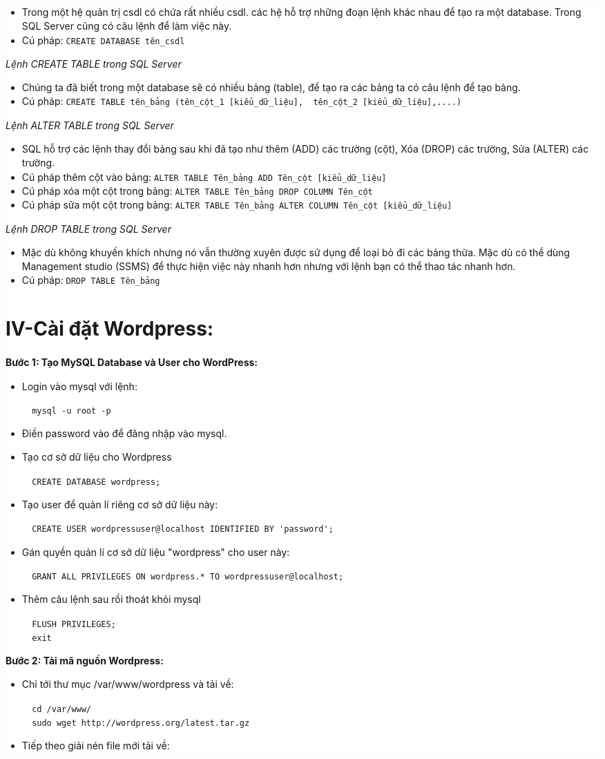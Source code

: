 * Trong một hệ quản trị csdl có chứa rất nhiều csdl. các hệ hỗ trợ những đoạn lệnh khác nhau để tạo ra một database. Trong SQL Server cũng có câu lệnh để làm việc này.
* Cú pháp: `CREATE DATABASE tên_csdl`

*Lệnh CREATE TABLE trong SQL Server*

* Chúng ta đã biết trong một database sẽ có nhiều bảng (table), để tạo ra các bảng ta có câu lệnh để tạo bảng.
* Cú pháp: `CREATE TABLE tên_bảng (tên_cột_1 [kiểu_dữ_liệu],  tên_cột_2 [kiểu_dữ_liệu],....)`

*Lệnh ALTER TABLE trong SQL Server*

* SQL hỗ trợ các lệnh thay đổi bảng sau khi đã tạo như thêm (ADD) các trường (cột), Xóa (DROP) các trường, Sửa (ALTER) các trường.
* Cú pháp thêm cột vào bảng: `ALTER TABLE Tên_bảng ADD Tên_cột [kiểu_dữ_liệu]`
* Cú pháp xóa một cột trong bảng: `ALTER TABLE Tên_bảng DROP COLUMN Tên_cột`
* Cú pháp sửa một cột trong bảng: `ALTER TABLE Tên_bảng ALTER COLUMN Tên_cột [kiểu_dữ_liệu]`

*Lệnh DROP TABLE trong SQL Server*

* Mặc dù không khuyến khích nhưng nó vẫn thường xuyên được sử dụng để loại bỏ đi các bảng thừa. Mặc dù có thể dùng Management studio (SSMS) để thực hiện việc này nhanh hơn nhưng với lệnh bạn có thể thao tác nhanh hơn.
* Cú pháp: `DROP TABLE Tên_bảng`

# IV-Cài đặt Wordpress:

**Bước 1: Tạo MySQL Database và User cho WordPress:**

- Login vào mysql với lệnh: 

        mysql -u root -p

- Điền password vào để đăng nhập vào mysql.
- Tạo cơ sở dữ liệu cho Wordpress
 
        CREATE DATABASE wordpress;

- Tạo user để quản lí riêng cơ sở dữ liệu này:

        CREATE USER wordpressuser@localhost IDENTIFIED BY 'password';

- Gán quyền quản lí cơ sở dữ liệu "wordpress" cho user này:

        GRANT ALL PRIVILEGES ON wordpress.* TO wordpressuser@localhost;

- Thêm câu lệnh sau rồi thoát khỏi mysql

        FLUSH PRIVILEGES;
        exit

**Bước 2: Tải mã nguồn Wordpress:**

- Chỉ tới thư mục /var/www/wordpress và tải về:

        cd /var/www/
        sudo wget http://wordpress.org/latest.tar.gz

- Tiếp theo giải nén file mới tải về:
